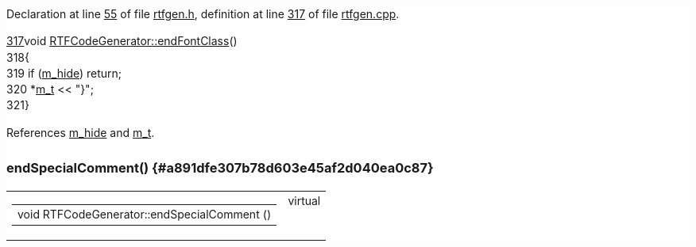 </span>
</td>
</tr>
</table>
</div>
<div class="doxyMemberDoc">


<p>Declaration at line <a href="/web-doxygen/docs/api/files/src/rtfgen-h/#l00055">55</a> of file <a href="/web-doxygen/docs/api/files/src/rtfgen-h">rtfgen.h</a>, definition at line <a href="/web-doxygen/docs/api/files/src/rtfgen-cpp/#l00317">317</a> of file <a href="/web-doxygen/docs/api/files/src/rtfgen-cpp">rtfgen.cpp</a>.</p>

<div class="doxyProgramListing">

<div class="doxyCodeLine"><span class="doxyLineNumber"><a href="#a31c5cecf17f3b5990f3067cf496dac27">317</a></span><span class="doxyLineContent"><span class="doxyHighlightKeywordType">void</span><span class="doxyHighlight"> <a href="#a31c5cecf17f3b5990f3067cf496dac27">RTFCodeGenerator::endFontClass</a>()</span></span></div>
<div class="doxyCodeLine"><span class="doxyLineNumber">318</span><span class="doxyLineContent"><span class="doxyHighlight">{</span></span></div>
<div class="doxyCodeLine"><span class="doxyLineNumber">319</span><span class="doxyLineContent"><span class="doxyHighlight">  </span><span class="doxyHighlightKeywordFlow">if</span><span class="doxyHighlight"> (<a href="#a9124cbd0d8cf72cbcf4c130ea27ad9e3">m_hide</a>) </span><span class="doxyHighlightKeywordFlow">return</span><span class="doxyHighlight">;</span></span></div>
<div class="doxyCodeLine"><span class="doxyLineNumber">320</span><span class="doxyLineContent"><span class="doxyHighlight">  *<a href="#afcd69ebb04780edf96653d5210e3e93a">m_t</a> &lt;&lt; </span><span class="doxyHighlightStringLiteral">"}"</span><span class="doxyHighlight">;</span></span></div>
<div class="doxyCodeLine"><span class="doxyLineNumber">321</span><span class="doxyLineContent"><span class="doxyHighlight">}</span></span></div>

</div>


References <a href="#a9124cbd0d8cf72cbcf4c130ea27ad9e3">m&#95;hide</a> and <a href="#afcd69ebb04780edf96653d5210e3e93a">m&#95;t</a>.
</div>
</div>

### endSpecialComment() {#a891dfe307b78d603e45af2d040ea0c87}

<div class="doxyMemberItem">
<div class="doxyMemberProto">
<table class="doxyMemberLabels">
<tr class="doxyMemberLabels">
<td class="doxyMemberLabelsLeft">
<table class="doxyMemberName">
<tr>
<td class="doxyMemberName">void RTFCodeGenerator::endSpecialComment ()</td>
</tr>
</table>
</td>
<td class="doxyMemberLabelsRight">
<span class="doxyMemberLabels">
<span class="doxyMemberLabel virtual">virtual</span>
</span>
</td>
</tr>
</table>
</div>
<div class="doxyMemberDoc">
